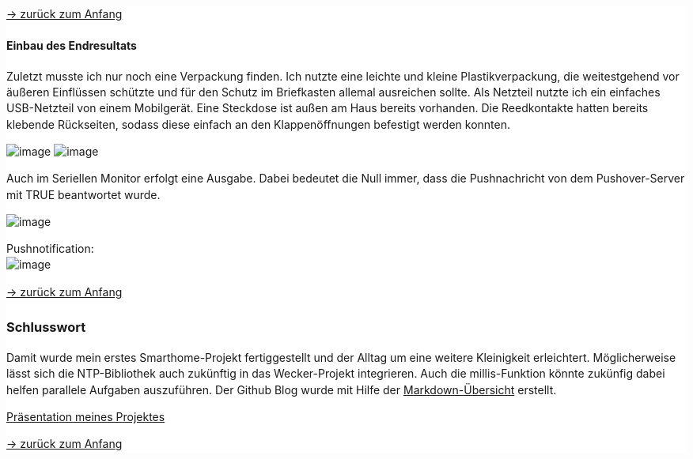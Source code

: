 [→ zurück zum Anfang](#Inhaltsverzeichnis)  



#### Einbau des Endresultats <a name="20"></a>  

Zuletzt musste ich nur noch eine Verpackung finden. Ich nutzte eine leichte und kleine Plastikverpackung, die weitestgehend vor äußeren Einflüssen schützte und für den Schutz im Briefkasten allemal ausreichen sollte. Als Netzteil nutzte ich ein einfaches USB-Netzteil von einem Mobilgerät. Eine Steckdose ist außen am Haus bereits vorhanden. Die Reedkontakte hatten bereits klebende Rückseiten, sodass diese einfach an den Klappenöffnungen befestigt werden konnten.  
  
<img src="https://github.com/lakgiter/Informatik-Projekt-3/blob/master/images/System%20in%20Verpackung.JPG" alt="image" width="400">  
<img src="https://github.com/lakgiter/Informatik-Projekt-3/blob/master/images/briefkasten.JPG" alt="image" width="400">  
  
Auch im Seriellen Monitor erfolgt eine Ausgabe. Dabei bedeutet die Null immer, dass die Pushnachricht von dem Pushover-Server mit TRUE beantwortet wurde.  
  
<img src="https://github.com/lakgiter/Informatik-Projekt-3/blob/master/images/image%20Serieller%20Monitor%202.PNG" alt="image" width="400">  
  
Pushnotification:  
<img src="https://github.com/lakgiter/Informatik-Projekt-3/blob/master/images/Status%20auf%20Mobilgerät.PNG" alt="image" width="400">  

[→ zurück zum Anfang](#Inhaltsverzeichnis)  



### Schlusswort <a name="Schlusswort"></a>  

Damit wurde mein erstes Smarthome-Projekt fertiggestellt und der Alltag um eine weitere Kleinigkeit erleichtert. Möglicherweise lässt sich die NTP-Bibliothek auch zukünftig in das Wecker-Projekt integrieren. Auch die millis-Funktion könnte zukünfig dabei helfen parallele Aufgaben auszuführen.
Der Github Blog wurde mit Hilfe der <a href="https://guides.github.com/features/mastering-markdown/Mardown-Übersicht">Markdown-Übersicht<a/> erstellt.  
   
<a href="https://github.com/lakgiter/Projektpraesentation-3">Präsentation meines Projektes<a/>  
  
[→ zurück zum Anfang](#Inhaltsverzeichnis)  


